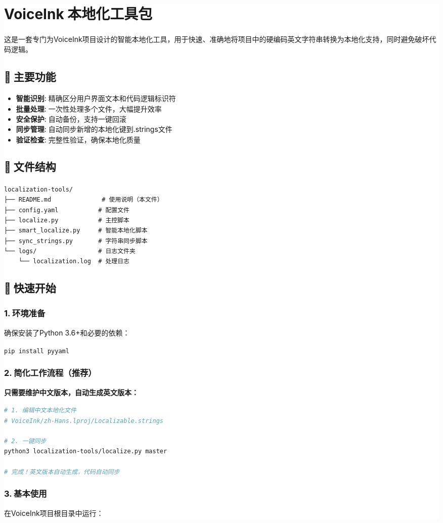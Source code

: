 # VoiceInk 本地化工具包

这是一套专门为VoiceInk项目设计的智能本地化工具，用于快速、准确地将项目中的硬编码英文字符串转换为本地化支持，同时避免破坏代码逻辑。

## 🎯 主要功能

- **智能识别**: 精确区分用户界面文本和代码逻辑标识符
- **批量处理**: 一次性处理多个文件，大幅提升效率
- **安全保护**: 自动备份，支持一键回滚
- **同步管理**: 自动同步新增的本地化键到.strings文件
- **验证检查**: 完整性验证，确保本地化质量

## 📁 文件结构

```
localization-tools/
├── README.md              # 使用说明（本文件）
├── config.yaml           # 配置文件
├── localize.py           # 主控脚本
├── smart_localize.py     # 智能本地化脚本
├── sync_strings.py       # 字符串同步脚本
└── logs/                 # 日志文件夹
    └── localization.log  # 处理日志
```

## 🚀 快速开始

### 1. 环境准备

确保安装了Python 3.6+和必要的依赖：

```bash
pip install pyyaml
```

### 2. 简化工作流程（推荐）

**只需要维护中文版本，自动生成英文版本：**

```bash
# 1. 编辑中文本地化文件
# VoiceInk/zh-Hans.lproj/Localizable.strings

# 2. 一键同步
python3 localization-tools/localize.py master

# 完成！英文版本自动生成，代码自动同步
```

### 3. 基本使用

在VoiceInk项目根目录中运行：

